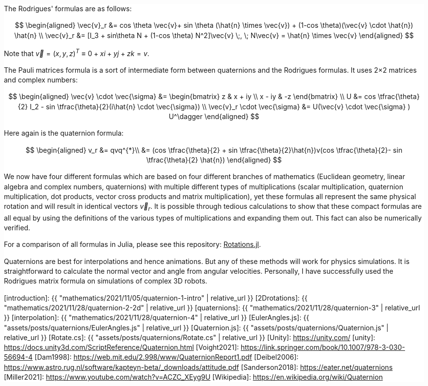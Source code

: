 The Rodrigues' formulas are as follows:

$$
\begin{aligned}
\vec{v}_r &=  cos \theta \vec{v}+ 
			sin \theta (\hat{n} \times \vec{v})
			+ (1-cos \theta)(\vec{v} \cdot \hat{n}) \hat{n} \\
\vec{v}_r &= [I_3 + sin\theta N + (1-cos \theta) N^2]\vec{v} \;, \; N\vec{v} = \hat{n} \times \vec{v}
\end{aligned}
$$

Note that $\vec{v} = (x, y, z)^T \equiv 0 + xi + yj + zk = v$.


The Pauli matrices formula is a sort of intermediate form between quaternions and the Rodrigues formulas. It uses 2&times;2 matrices and complex numbers:

$$
\begin{aligned}
	\vec{v} \cdot \vec{\sigma} &= 
	\begin{bmatrix}
	z    & x + iy \\
	x - iy & -z
	\end{bmatrix} \\
	U &= cos \tfrac{\theta}{2} I_2 - sin \tfrac{\theta}{2}(i\hat{n} \cdot \vec{\sigma}) \\
	\vec{v}_r \cdot \vec{\sigma} &= U(\vec{v} \cdot \vec{\sigma} ) U^\dagger 
\end{aligned}
$$

Here again is the quaternion formula:

$$
\begin{aligned}
	v_r &= qvq^{*}\\
		&= (cos \tfrac{\theta}{2} + sin \tfrac{\theta}{2}\hat{n})v(cos \tfrac{\theta}{2}- sin \tfrac{\theta}{2} \hat{n})
\end{aligned}
$$

We now have four different formulas which are based on four different branches of mathematics (Euclidean geometry, linear algebra and complex numbers, quaternions) with multiple different types of multiplications (scalar multiplication, quaternion multiplication, dot products, vector cross products and matrix multiplication), yet these formulas all represent the same physical rotation and will result in identical vectors $\vec{v}_r$. 
It is possible through tedious calculations to show that these compact formulas are all equal by using the definitions of the various types of multiplications and expanding them out. This fact can also be numerically verified.

For a comparison of all formulas in Julia, please see this repository: [Rotations.jl][RotationsLior].

[RotationsLior]: https://github.com/LiorSinai/Rotations.jl

Quaternions are best for interpolations and hence animations.
But any of these methods will work for physics simulations.
It is straightforward to calculate the normal vector and angle from angular velocities.
Personally, I have successfully used the Rodrigues matrix formula on simulations of complex 3D robots.


[introduction]: {{ "mathematics/2021/11/05/quaternion-1-intro" | relative_url }}
[2Drotations]: {{ "mathematics/2021/11/28/quaternion-2-2d" | relative_url }}
[quaternions]: {{ "mathematics/2021/11/28/quaternion-3" | relative_url }}
[interpolation]: {{ "mathematics/2021/11/28/quaternion-4" | relative_url }}
[EulerAngles.js]: {{ "assets/posts/quaternions/EulerAngles.js" | relative_url }}
[Quaternion.js]: {{ "assets/posts/quaternions/Quaternion.js" | relative_url }}
[Rotate.cs]: {{ "assets/posts/quaternions/Rotate.cs" | relative_url }}
[Unity]: https://unity.com/
[unity]: https://docs.unity3d.com/ScriptReference/Quaternion.html
[Voight2021]: https://link.springer.com/book/10.1007/978-3-030-56694-4
[Dam1998]: https://web.mit.edu/2.998/www/QuaternionReport1.pdf
[Deibel2006]: https://www.astro.rug.nl/software/kapteyn-beta/_downloads/attitude.pdf
[Sanderson2018]: https://eater.net/quaternions
[Miller2021]: https://www.youtube.com/watch?v=ACZC_XEyg9U
[Wikipedia]: https://en.wikipedia.org/wiki/Quaternion
[^quarternion]: It is quate**r**nion for the Latin word for 4, quattuor. Before knowing any better, I assumed it was qua**r**tonion for the anglicized word "quarter". 
[^interpolation]: Interpolation between rotations imposes kinematics without regards to the physics. In engineering it is often the other way round: physics defines the kinematics. In other words, an applied force changes the orientation of an object. This often follows a highly non-linear profile. For example, a strong jerk might cause the object to twist suddenly from one rotation to the next. Interpolation meanwhile sets the rotations, like an invisible hand guiding the object, often with linear schemes resulting in smooth animations.
[^plotly_rotations]: Let's get meta for a moment. Plotly itself gives you the ability to rotate the entire plot. How does it 	do that? It uses the Tait-Bryan angles with the same order used here. The relevant functions from the [source code](https://github.com/plotly/plotly.js/tree/master/stackgl_modules) are `rotateX`, `rotateY` and `rotateZ`.